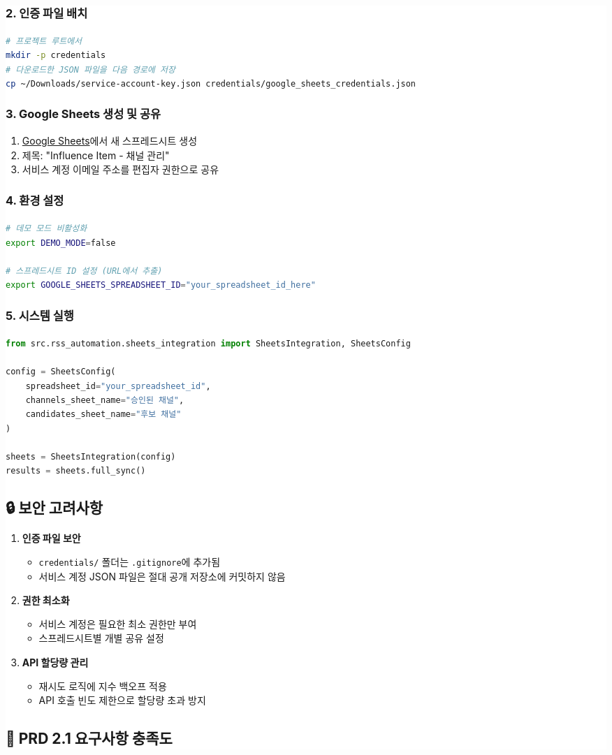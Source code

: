 ### 2. 인증 파일 배치
```bash
# 프로젝트 루트에서
mkdir -p credentials
# 다운로드한 JSON 파일을 다음 경로에 저장
cp ~/Downloads/service-account-key.json credentials/google_sheets_credentials.json
```

### 3. Google Sheets 생성 및 공유
1. [Google Sheets](https://sheets.google.com)에서 새 스프레드시트 생성
2. 제목: "Influence Item - 채널 관리"
3. 서비스 계정 이메일 주소를 편집자 권한으로 공유

### 4. 환경 설정
```bash
# 데모 모드 비활성화
export DEMO_MODE=false

# 스프레드시트 ID 설정 (URL에서 추출)
export GOOGLE_SHEETS_SPREADSHEET_ID="your_spreadsheet_id_here"
```

### 5. 시스템 실행
```python
from src.rss_automation.sheets_integration import SheetsIntegration, SheetsConfig

config = SheetsConfig(
    spreadsheet_id="your_spreadsheet_id",
    channels_sheet_name="승인된 채널",
    candidates_sheet_name="후보 채널"
)

sheets = SheetsIntegration(config)
results = sheets.full_sync()
```

## 🔒 보안 고려사항

1. **인증 파일 보안**
   - `credentials/` 폴더는 `.gitignore`에 추가됨
   - 서비스 계정 JSON 파일은 절대 공개 저장소에 커밋하지 않음

2. **권한 최소화**
   - 서비스 계정은 필요한 최소 권한만 부여
   - 스프레드시트별 개별 공유 설정

3. **API 할당량 관리**
   - 재시도 로직에 지수 백오프 적용
   - API 호출 빈도 제한으로 할당량 초과 방지

## 🎯 PRD 2.1 요구사항 충족도
